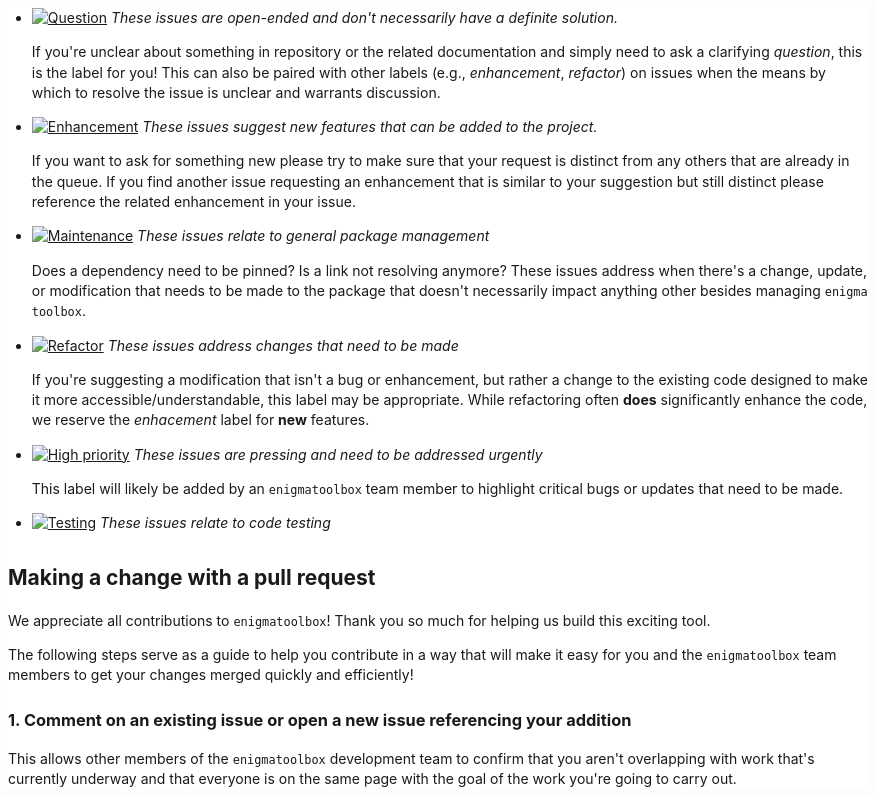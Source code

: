 - [![Question](https://img.shields.io/badge/-question-%23d876e3)][labels_question] *These issues are open-ended and don't necessarily have a definite solution.*

    If you're unclear about something in repository or the related documentation and simply need to ask a clarifying *question*, this is the label for you!
    This can also be paired with other labels (e.g., *enhancement*, *refactor*) on issues when the means by which to resolve the issue is unclear and warrants discussion.

- [![Enhancement](https://img.shields.io/badge/-enhancement-%23a2eeef)][labels_enhancement] *These issues suggest new features that can be added to the project.*

    If you want to ask for something new please try to make sure that your request is distinct from any others that are already in the queue.
    If you find another issue requesting an enhancement that is similar to your suggestion but still distinct please reference the related enhancement in your issue.

- [![Maintenance](https://img.shields.io/badge/-maintenance-%23ffe359)][labels_maintenance] *These issues relate to general package management*

    Does a dependency need to be pinned?
    Is a link not resolving anymore?
    These issues address when there's a change, update, or modification that needs to be made to the package that doesn't necessarily impact anything other besides managing `enigmatoolbox`.

- [![Refactor](https://img.shields.io/badge/-refactor-%23ffdbc6)][labels_refactor] *These issues address changes that need to be made*

    If you're suggesting a modification that isn't a bug or enhancement, but rather a change to the existing code designed to make it more accessible/understandable, this label may be appropriate.
    While refactoring often **does** significantly enhance the code, we reserve the *enhacement* label for **new** features.

- [![High priority](https://img.shields.io/badge/-high%20priority-%233387f4)][labels_highpriority] *These issues are pressing and need to be addressed urgently*
  
    This label will likely be added by an `enigmatoolbox` team member to highlight critical bugs or updates that need to be made.

- [![Testing](https://img.shields.io/badge/-testing-%23c5def5)][labels_testing] *These issues relate to code testing*

## Making a change with a pull request

We appreciate all contributions to `enigmatoolbox`!
Thank you so much for helping us build this exciting tool.

The following steps serve as a guide to help you contribute in a way that will make it easy for you and the `enigmatoolbox` team members to get your changes merged quickly and efficiently!

### 1. Comment on an existing issue or open a new issue referencing your addition

This allows other members of the `enigmatoolbox` development team to confirm that you aren't overlapping with work that's currently underway and that everyone is on the same page with the goal of the work you're going to carry out.


[link_enigmatoolbox]: https://github.com/MICA-MNI/ENIGMA
[link_enigmatoolbox_contributors]: https://github.com/MICA-MNI/ENIGMA/graphs/contributors
[link_enigmatoolbox_docs]: https://enigma-toolbox.readthedocs.io/
[link_enigmatoolbox_issues]: https://github.com/MICA-MNI/ENIGMA/issues
[link_enigmatoolbox_labels]: https://github.com/MICA-MNI/ENIGMA/labels
[link_enigmatoolbox_prs]: https://github.com/MICA-MNI/ENIGMA/pulls
[link_enigmatoolbox_closedprs]: https://github.com/MICA-MNI/ENIGMA/pulls?q=is%3Apr+is%3Aclosed
[labels_bugs]: https://github.com/MICA-MNI/ENIGMA/labels/bug
[labels_documentation]: https://github.com/MICA-MNI/ENIGMA/labels/documentation
[labels_enhancement]: https://github.com/MICA-MNI/ENIGMA/labels/enhancement
[labels_goodfirst]: htttps://github.com/MICA-MNI/ENIGMA/labels/good%20first%20issue
[labels_helpwanted]: https://github.com/MICA-MNI/ENIGMA/labels/help%20wanted
[labels_highpriority]: https://github.com/MICA-MNI/ENIGMA/labels/high%20priority
[labels_lowpriority]: https://github.com/MICA-MNI/ENIGMA/labels/low%20priority
[labels_maintenance]: https://github.com/MICA-MNI/ENIGMA/labels/maintenance
[labels_question]: https://github.com/MICA-MNI/ENIGMA/labels/question
[labels_refactor]: https://github.com/MICA-MNI/ENIGMA/labels/refactor
[labels_testing]: https://github.com/MICA-MNI/ENIGMA/labels/testing
[link_branches]: https://help.github.com/articles/creating-and-deleting-branches-within-your-repository
[link_clonerepo]: https://help.github.com/articles/cloning-a-repository
[link_discussingissues]: https://help.github.com/articles/discussing-projects-in-issues-and-pull-requests
[link_draftrpr]: https://github.blog/2019-02-14-introducing-draft-pull-requests
[link_fork]: https://help.github.com/articles/fork-a-repo
[link_formatting_md]: https://help.github.com/articles/getting-started-with-writing-and-formatting-on-github
[link_git]: https://git-scm.com
[link_github]: https://github.com
[link_gitworkflow]: https://guides.github.com/introduction/flow
[link_markdown]: https://en.wikipedia.org/wiki/Markdown
[link_mergeconflict]: https://help.github.com/articles/about-merge-conflicts
[link_numpydoc]: https://numpydoc.readthedocs.io/en/latest/format.html
[link_pep8]: https://www.python.org/dev/peps/pep-0008
[link_pullrequest]: https://help.github.com/articles/creating-a-pull-request
[link_predits]: https://help.github.com/en/articles/allowing-changes-to-a-pull-request-branch-created-from-a-fork
[link_prkeywords]: https://help.github.com/en/articles/closing-issues-using-keywords
[link_pushpullblog]: https://www.igvita.com/2011/12/19/dont-push-your-pull-requests
[link_react]: https://github.com/blog/2119-add-reactions-to-pull-requests-issues-and-comments
[link_readthedocs]: https://readthedocs.org
[link_readyprs]: https://help.github.com/en/articles/changing-the-stage-of-a-pull-request
[link_rst]: http://docutils.sourceforge.net/rst.html
[link_rstprimer]: http://docutils.sourceforge.net/docs/user/rst/quickstart.html
[link_rstref]: http://docutils.sourceforge.net/docs/user/rst/quickref.html
[link_signupinstructions]: https://help.github.com/articles/signing-up-for-a-new-github-account
[link_sphinx]: https://www.sphinx-doc.org/en/master
[link_sphinxrst]: https://www.sphinx-doc.org/en/master/usage/restructuredtext/basics.html
[link_suggestedchanges]: https://help.github.com/en/articles/incorporating-feedback-in-your-pull-request
[link_syncfork]: https://help.github.com/articles/syncing-a-fork
[link_travisdocs]: https://docs.travis-ci.com/user/for-beginners
[link_updateupstreamwiki]: https://help.github.com/articles/syncing-a-fork